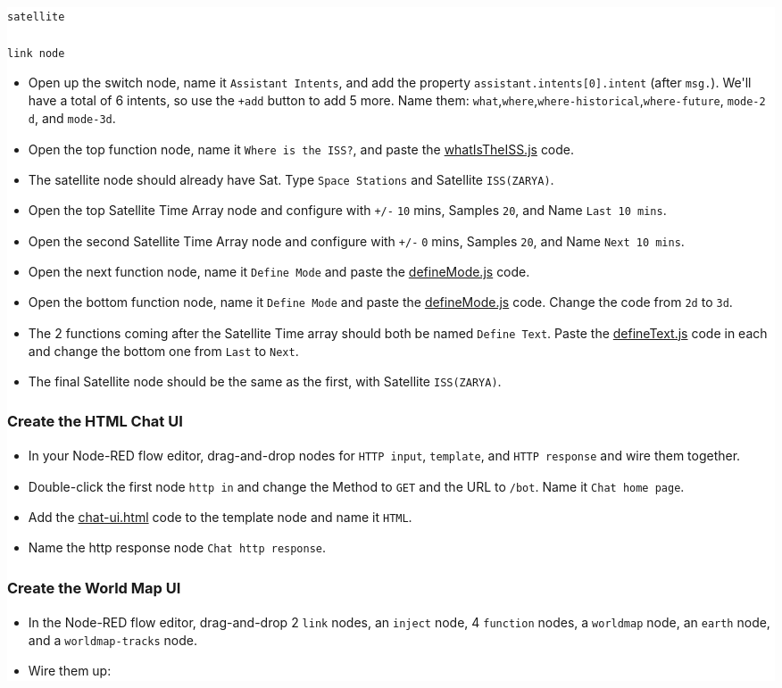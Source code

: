 ```
satellite

link node
```

* Open up the switch node, name it `Assistant Intents`, and add the property `assistant.intents[0].intent` (after `msg.`).
We'll have a total of 6 intents, so use the `+add` button to add 5 more. Name them: `what`,`where`,`where-historical`,`where-future`, `mode-2d`, and `mode-3d`.

* Open the top function node, name it `Where is the ISS?`, and paste the [whatIsTheISS.js](../data/NodeRED/Functions/whatIsTheISS.js) code.

* The satellite node should already have Sat. Type `Space Stations` and Satellite `ISS(ZARYA)`.

* Open the top Satellite Time Array node and configure with `+/-` `10` mins, Samples `20`, and Name `Last 10 mins`.

* Open the second Satellite Time Array node and configure with `+/-` `0` mins, Samples `20`, and Name `Next 10 mins`.

* Open the next function node, name it `Define Mode` and paste the [defineMode.js](../data/NodeRED/Functions/defineMode.js) code.

* Open the bottom function node, name it `Define Mode` and paste the [defineMode.js](../data/NodeRED/Functions/defineMode.js) code. Change the code from `2d` to `3d`.

* The 2 functions coming after the Satellite Time array should both be named `Define Text`. Paste the [defineText.js](../data/NodeRED/Functions/defineText.js) code in each and change the bottom one from `Last` to `Next`.

* The final Satellite node should be the same as the first, with Satellite `ISS(ZARYA)`.

### Create the HTML Chat UI

* In your Node-RED flow editor, drag-and-drop nodes for `HTTP input`, `template`, and `HTTP response` and wire them together.

* Double-click the first node `http in` and change the Method to `GET` and the URL to `/bot`. Name it `Chat home page`.

* Add the [chat-ui.html](../data/NodeRED/HTML/chat-ui.html) code to the template node and name it `HTML`.

* Name the http response node `Chat http response`.

### Create the World Map UI

* In the Node-RED flow editor, drag-and-drop 2 `link` nodes, an `inject` node, 4 `function` nodes, a `worldmap` node, an `earth` node,  and a `worldmap-tracks` node.

* Wire them up:
